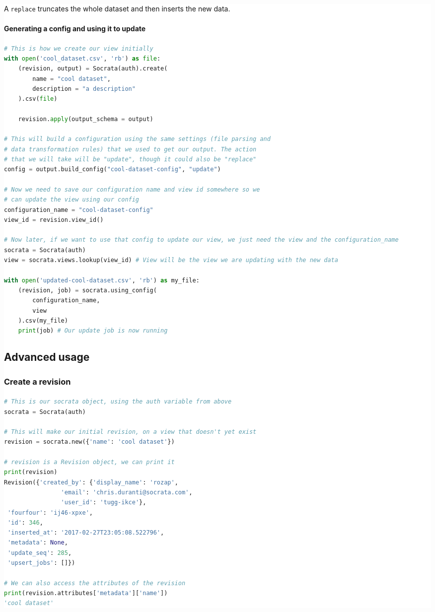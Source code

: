 A `replace` truncates the whole dataset and then inserts the new data.

#### Generating a config and using it to update
```python
# This is how we create our view initially
with open('cool_dataset.csv', 'rb') as file:
    (revision, output) = Socrata(auth).create(
        name = "cool dataset",
        description = "a description"
    ).csv(file)

    revision.apply(output_schema = output)

# This will build a configuration using the same settings (file parsing and
# data transformation rules) that we used to get our output. The action
# that we will take will be "update", though it could also be "replace"
config = output.build_config("cool-dataset-config", "update")

# Now we need to save our configuration name and view id somewhere so we
# can update the view using our config
configuration_name = "cool-dataset-config"
view_id = revision.view_id()

# Now later, if we want to use that config to update our view, we just need the view and the configuration_name
socrata = Socrata(auth)
view = socrata.views.lookup(view_id) # View will be the view we are updating with the new data

with open('updated-cool-dataset.csv', 'rb') as my_file:
    (revision, job) = socrata.using_config(
        configuration_name,
        view
    ).csv(my_file)
    print(job) # Our update job is now running
```


## Advanced usage

### Create a revision

```python
# This is our socrata object, using the auth variable from above
socrata = Socrata(auth)

# This will make our initial revision, on a view that doesn't yet exist
revision = socrata.new({'name': 'cool dataset'})

# revision is a Revision object, we can print it
print(revision)
Revision({'created_by': {'display_name': 'rozap',
                'email': 'chris.duranti@socrata.com',
                'user_id': 'tugg-ikce'},
 'fourfour': 'ij46-xpxe',
 'id': 346,
 'inserted_at': '2017-02-27T23:05:08.522796',
 'metadata': None,
 'update_seq': 285,
 'upsert_jobs': []})

# We can also access the attributes of the revision
print(revision.attributes['metadata']['name'])
'cool dataset'
```
